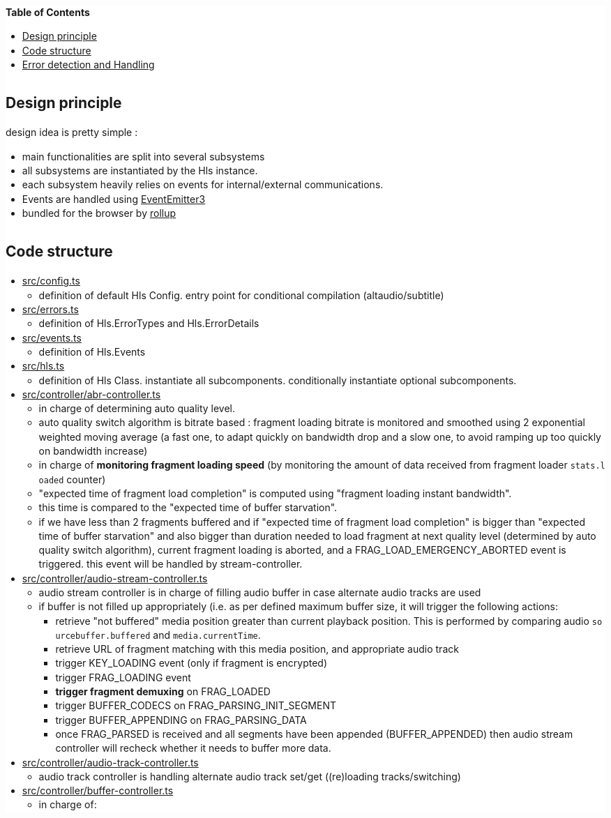 


**Table of Contents**

- [Design principle](#design-principle)
- [Code structure](#code-structure)
- [Error detection and Handling](#error-detection-and-handling)



## Design principle

design idea is pretty simple :

- main functionalities are split into several subsystems
- all subsystems are instantiated by the Hls instance.
- each subsystem heavily relies on events for internal/external communications.
- Events are handled using [EventEmitter3](https://github.com/primus/eventemitter3)
- bundled for the browser by [rollup](https://rollupjs.org/)

## Code structure

- [src/config.ts][]
  - definition of default Hls Config. entry point for conditional compilation (altaudio/subtitle)
- [src/errors.ts][]
  - definition of Hls.ErrorTypes and Hls.ErrorDetails
- [src/events.ts][]
  - definition of Hls.Events
- [src/hls.ts][]
  - definition of Hls Class. instantiate all subcomponents. conditionally instantiate optional subcomponents.
- [src/controller/abr-controller.ts][]
  - in charge of determining auto quality level.
  - auto quality switch algorithm is bitrate based : fragment loading bitrate is monitored and smoothed using 2 exponential weighted moving average (a fast one, to adapt quickly on bandwidth drop and a slow one, to avoid ramping up too quickly on bandwidth increase)
  - in charge of **monitoring fragment loading speed** (by monitoring the amount of data received from fragment loader `stats.loaded` counter)
  - "expected time of fragment load completion" is computed using "fragment loading instant bandwidth".
  - this time is compared to the "expected time of buffer starvation".
  - if we have less than 2 fragments buffered and if "expected time of fragment load completion" is bigger than "expected time of buffer starvation" and also bigger than duration needed to load fragment at next quality level (determined by auto quality switch algorithm), current fragment loading is aborted, and a FRAG_LOAD_EMERGENCY_ABORTED event is triggered. this event will be handled by stream-controller.
- [src/controller/audio-stream-controller.ts][]
  - audio stream controller is in charge of filling audio buffer in case alternate audio tracks are used
  - if buffer is not filled up appropriately (i.e. as per defined maximum buffer size, it will trigger the following actions:
    - retrieve "not buffered" media position greater than current playback position. This is performed by comparing audio `sourcebuffer.buffered` and `media.currentTime`.
    - retrieve URL of fragment matching with this media position, and appropriate audio track
    - trigger KEY_LOADING event (only if fragment is encrypted)
    - trigger FRAG_LOADING event
    - **trigger fragment demuxing** on FRAG_LOADED
    - trigger BUFFER_CODECS on FRAG_PARSING_INIT_SEGMENT
    - trigger BUFFER_APPENDING on FRAG_PARSING_DATA
    - once FRAG_PARSED is received and all segments have been appended (BUFFER_APPENDED) then audio stream controller will recheck whether it needs to buffer more data.
- [src/controller/audio-track-controller.ts][]
  - audio track controller is handling alternate audio track set/get ((re)loading tracks/switching)
- [src/controller/buffer-controller.ts][]
  - in charge of:

[src/config.ts]: ../src/config.ts
[src/errors.ts]: ../src/errors.ts
[src/events.ts]: ../src/events.ts
[src/hls.ts]: ../src/hls.ts
[src/controller/abr-controller.ts]: ../src/controller/abr-controller.ts
[src/controller/audio-stream-controller.ts]: ../src/controller/audio-stream-controller.ts
[src/controller/audio-track-controller.ts]: ../src/controller/audio-track-controller.ts
[src/controller/buffer-controller.ts]: ../src/controller/buffer-controller.ts
[src/controller/cap-level-controller.ts]: ../src/controller/cap-level-controller.ts
[src/utils/ewma-bandwidth-estimator.ts]: ../src/utils/ewma-bandwidth-estimator.ts
[src/controller/fps-controller.ts]: ../src/controller/fps-controller.ts
[src/controller/id3-track-controller.ts]: ../src/controller/id3-track-controller.ts
[src/controller/level-controller.ts]: ../src/controller/level-controller.ts
[src/controller/stream-controller.ts]: ../src/controller/stream-controller.ts
[src/controller/subtitle-stream-controller.ts]: ../src/controller/subtitle-stream-controller.ts
[src/controller/subtitle-track-controller.ts]: ../src/controller/subtitle-track-controller.ts
[src/controller/timeline-controller.ts]: ../src/controller/timeline-controller.ts
[src/controller/gap-controller.ts]: ../src/controller/gap-controller.ts
[src/crypt/aes.ts]: ../src/crypt/aes.ts
[src/crypt/aes128-decrypter.ts]: ../src/crypt/aes128-decrypter.ts
[src/crypt/aes-decrypter.ts]: ..src/crypt/aes-decrypter.ts
[src/crypt/aes-crypto.ts]: ../src/crypt/aes-crypto.ts
[src/crypt/decrypter.ts]: ../src/crypt/decrypter.ts
[src/demux/aacdemuxer.ts]: ../src/demux/aacdemuxer.ts
[src/demux/adts.ts]: ../src/demux/adts.ts
[src/demux/transmuxer-interface.ts]: ../src/demux/transmuxer-interface.ts
[src/demux/transmuxer.ts]: ../src/demux/transmuxer.ts
[src/demux/transmuxer-worker.ts]: ../src/demux/transmuxer-worker.ts
[src/demux/exp-golomb.ts]: ../src/demux/exp-golomb.ts
[src/demux/id3.ts]: ../src/demux/id3.ts
[src/demux/sample-aes.ts]: ../src/demux/sample-aes.ts
[src/demux/tsdemuxer.ts]: ../src/demux/tsdemuxer.ts
[src/remux/aac-helper.ts]: ../src/remux/aac-helper.ts
[src/utils/buffer-helper.ts]: ../src/utils/buffer-helper.ts
[src/controller/level-helper.ts]: ../src/controller/level-helper.ts
[src/controller/fragment-tracker.ts]: ../src/controller/fragment-tracker.ts
[src/loader/fragment-loader.ts]: ../src/loader/fragment-loader.ts
[src/loader/key-loader.ts]: ../src/loader/key-loader.ts
[src/loader/playlist-loader.ts]: ../src/loader/playlist-loader.ts
[src/remux/dummy-remuxer.ts]: ../src/remux/dummy-remuxer.ts
[src/remux/mp4-generator.ts]: ../src/remux/mp4-generator.ts
[src/remux/passthrough-remuxer.ts]: ../src/remux/passthrough-remuxer.ts
[src/remux/mp4-remuxer.ts]: ../src/remux/mp4-remuxer.ts
[src/utils/attr-list.ts]: ../src/utils/attr-list.ts
[src/utils/binary-search.ts]: ../src/utils/binary-search.ts
[src/utils/cea-608-parser.ts]: ../src/utils/cea-608-parser.ts
[src/utils/cues.ts]: ../src/utils/cues.ts
[src/utils/ewma.ts]: ../src/utils/ewma.ts
[src/utils/hex.ts]: ../src/utils/hex.ts
[src/utils/logger.ts]: ../src/utils/logger.ts
[src/utils/xhr-loader.ts]: ../src/utils/xhr-loader.ts